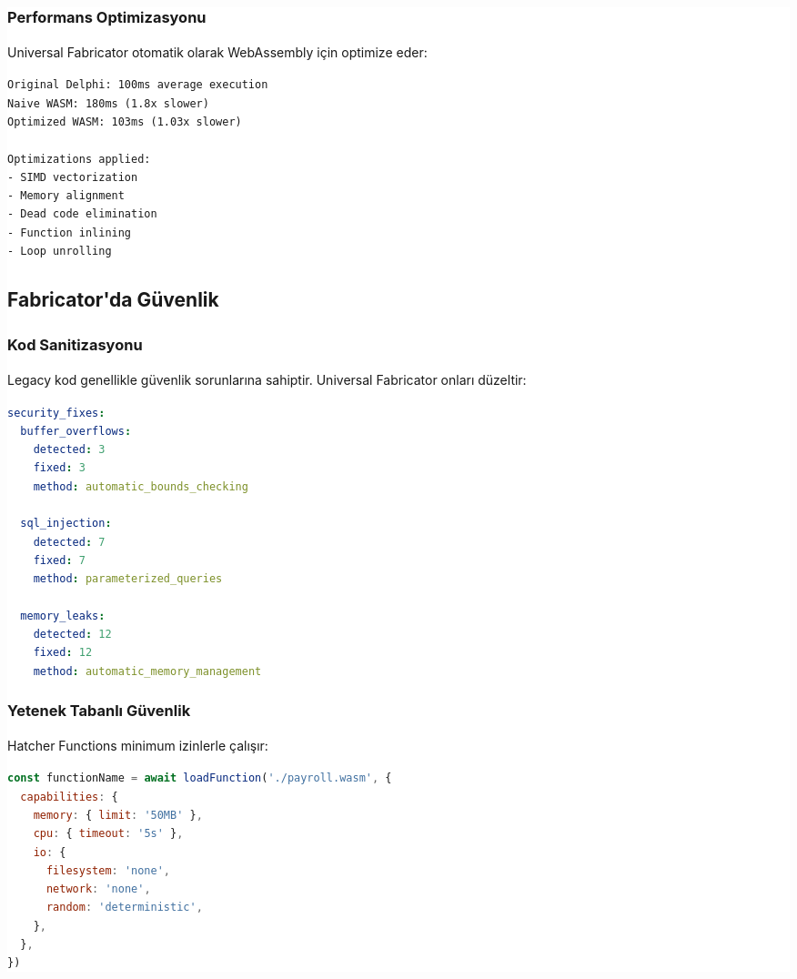 ### Performans Optimizasyonu

Universal Fabricator otomatik olarak WebAssembly için optimize eder:

```
Original Delphi: 100ms average execution
Naive WASM: 180ms (1.8x slower)
Optimized WASM: 103ms (1.03x slower)

Optimizations applied:
- SIMD vectorization
- Memory alignment
- Dead code elimination
- Function inlining
- Loop unrolling
```

## Fabricator'da Güvenlik

### Kod Sanitizasyonu

Legacy kod genellikle güvenlik sorunlarına sahiptir. Universal Fabricator onları düzeltir:

```yaml
security_fixes:
  buffer_overflows:
    detected: 3
    fixed: 3
    method: automatic_bounds_checking

  sql_injection:
    detected: 7
    fixed: 7
    method: parameterized_queries

  memory_leaks:
    detected: 12
    fixed: 12
    method: automatic_memory_management
```

### Yetenek Tabanlı Güvenlik

Hatcher Functions minimum izinlerle çalışır:

```javascript
const functionName = await loadFunction('./payroll.wasm', {
  capabilities: {
    memory: { limit: '50MB' },
    cpu: { timeout: '5s' },
    io: {
      filesystem: 'none',
      network: 'none',
      random: 'deterministic',
    },
  },
})
```
